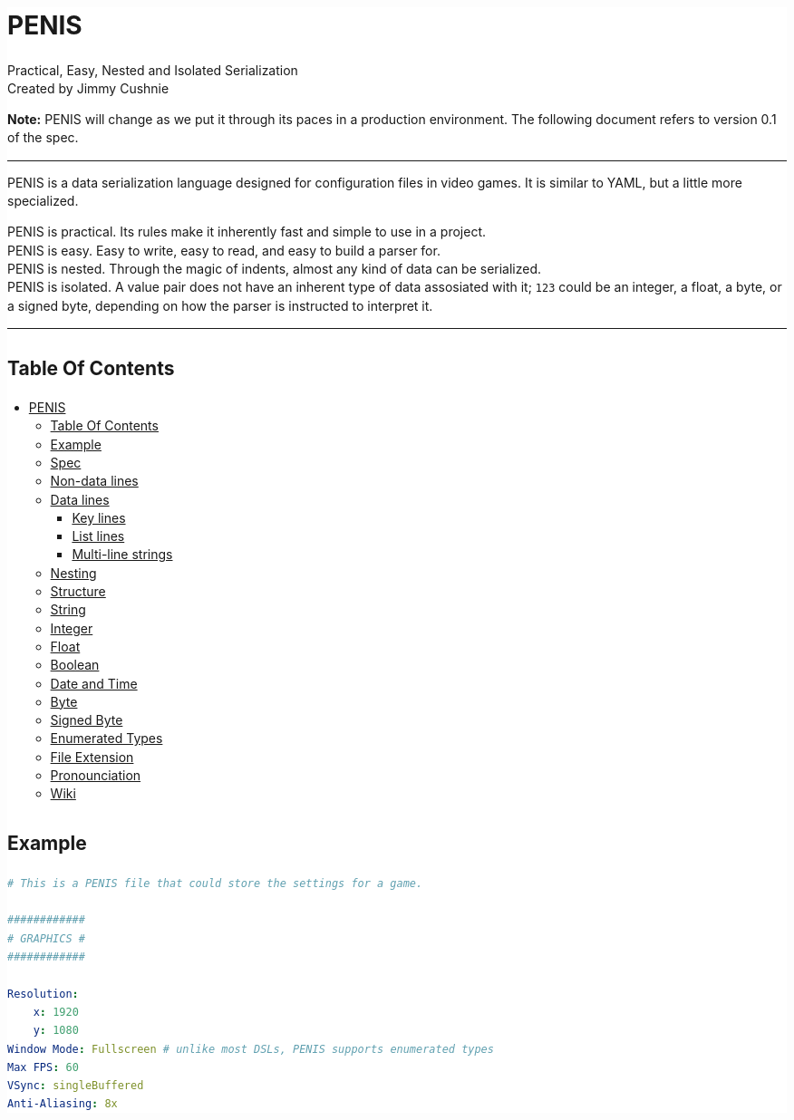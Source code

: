 # PENIS

Practical, Easy, Nested and Isolated Serialization  
Created by Jimmy Cushnie

**Note:** PENIS will change as we put it through its paces in a production environment. The following document refers to version 0.1 of the spec.

---

PENIS is a data serialization language designed for configuration files in video games. It is similar to YAML, but a little more specialized.

PENIS is practical. Its rules make it inherently fast and simple to use in a project.  
PENIS is easy. Easy to write, easy to read, and easy to build a parser for.  
PENIS is nested. Through the magic of indents, almost any kind of data can be serialized.  
PENIS is isolated. A value pair does not have an inherent type of data assosiated with it; `123` could be an integer, a float, a byte, or a signed byte, depending on how the parser is instructed to interpret it.

---

Table Of Contents
---

- [PENIS](#penis)
    - [Table Of Contents](#table-of-contents)
    - [Example](#example)
    - [Spec](#spec)
    - [Non-data lines](#non-data-lines)
    - [Data lines](#data-lines)
        - [Key lines](#key-lines)
        - [List lines](#list-lines)
        - [Multi-line strings](#multi-line-strings)
    - [Nesting](#nesting)
    - [Structure](#structure)
    - [String](#string)
    - [Integer](#integer)
    - [Float](#float)
    - [Boolean](#boolean)
    - [Date and Time](#date-and-time)
    - [Byte](#byte)
    - [Signed Byte](#signed-byte)
    - [Enumerated Types](#enumerated-types)
    - [File Extension](#file-extension)
    - [Pronounciation](#pronounciation)
    - [Wiki](#wiki)

Example
---

```yaml
# This is a PENIS file that could store the settings for a game.

############
# GRAPHICS #
############

Resolution:
    x: 1920
    y: 1080
Window Mode: Fullscreen # unlike most DSLs, PENIS supports enumerated types
Max FPS: 60
VSync: singleBuffered
Anti-Aliasing: 8x

```